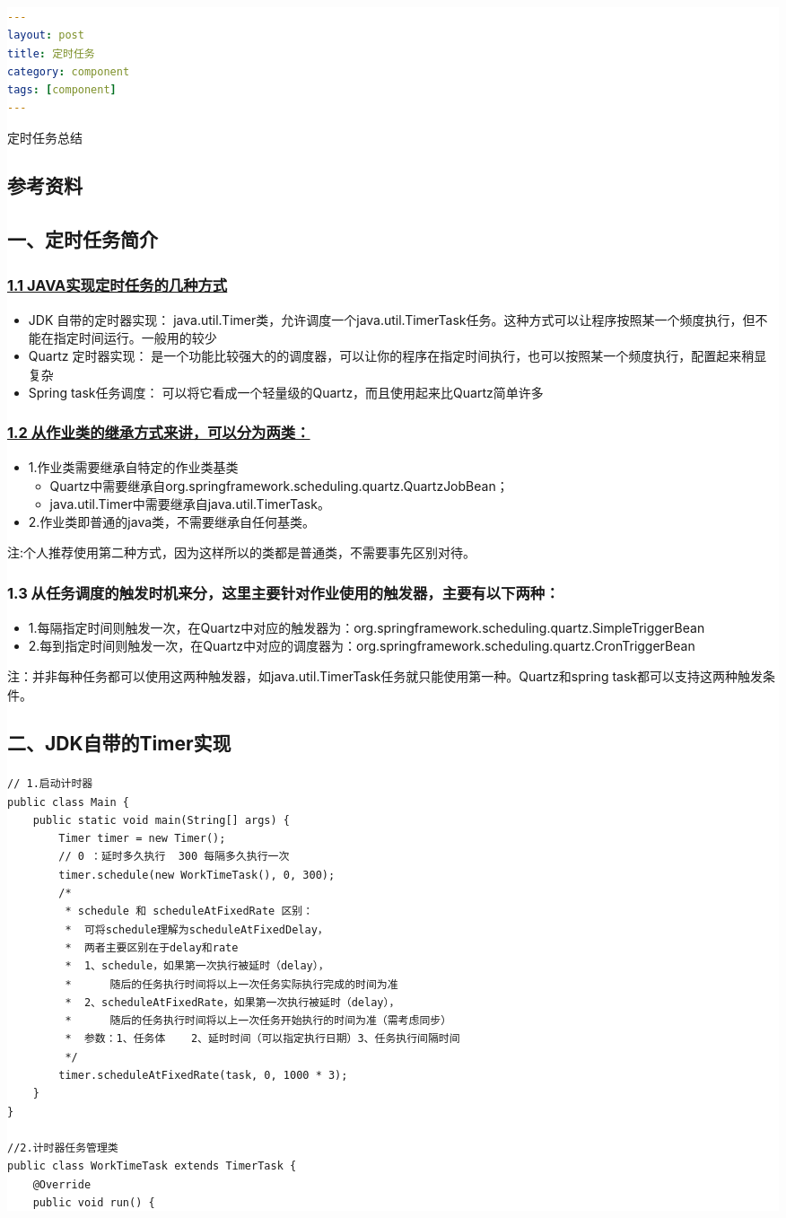 ```yaml
---
layout: post
title: 定时任务
category: component
tags: [component]
---
```


定时任务总结

## 参考资料

## 一、定时任务简介
### [1.1 JAVA实现定时任务的几种方式](https://blog.csdn.net/kegumingxin2626/article/details/72854823)
- JDK 自带的定时器实现： java.util.Timer类，允许调度一个java.util.TimerTask任务。这种方式可以让程序按照某一个频度执行，但不能在指定时间运行。一般用的较少
- Quartz 定时器实现： 是一个功能比较强大的的调度器，可以让你的程序在指定时间执行，也可以按照某一个频度执行，配置起来稍显复杂
- Spring task任务调度： 可以将它看成一个轻量级的Quartz，而且使用起来比Quartz简单许多

### [1.2 从作业类的继承方式来讲，可以分为两类：](https://blog.csdn.net/Jesse_Suo/article/details/54928773)
- 1.作业类需要继承自特定的作业类基类
    - Quartz中需要继承自org.springframework.scheduling.quartz.QuartzJobBean；
    - java.util.Timer中需要继承自java.util.TimerTask。
- 2.作业类即普通的java类，不需要继承自任何基类。

注:个人推荐使用第二种方式，因为这样所以的类都是普通类，不需要事先区别对待。

### 1.3 从任务调度的触发时机来分，这里主要针对作业使用的触发器，主要有以下两种：
- 1.每隔指定时间则触发一次，在Quartz中对应的触发器为：org.springframework.scheduling.quartz.SimpleTriggerBean
- 2.每到指定时间则触发一次，在Quartz中对应的调度器为：org.springframework.scheduling.quartz.CronTriggerBean

注：并非每种任务都可以使用这两种触发器，如java.util.TimerTask任务就只能使用第一种。Quartz和spring task都可以支持这两种触发条件。

## 二、JDK自带的Timer实现

```
// 1.启动计时器
public class Main {
    public static void main(String[] args) {
        Timer timer = new Timer();
        // 0 ：延时多久执行  300 每隔多久执行一次
        timer.schedule(new WorkTimeTask(), 0, 300);
        /*
         * schedule 和 scheduleAtFixedRate 区别：
         *  可将schedule理解为scheduleAtFixedDelay，
         *  两者主要区别在于delay和rate
         *  1、schedule，如果第一次执行被延时（delay），
         *      随后的任务执行时间将以上一次任务实际执行完成的时间为准
         *  2、scheduleAtFixedRate，如果第一次执行被延时（delay），
         *      随后的任务执行时间将以上一次任务开始执行的时间为准（需考虑同步）
         *  参数：1、任务体    2、延时时间（可以指定执行日期）3、任务执行间隔时间
         */
        timer.scheduleAtFixedRate(task, 0, 1000 * 3);
    }
}

//2.计时器任务管理类
public class WorkTimeTask extends TimerTask {
    @Override
    public void run() {
```